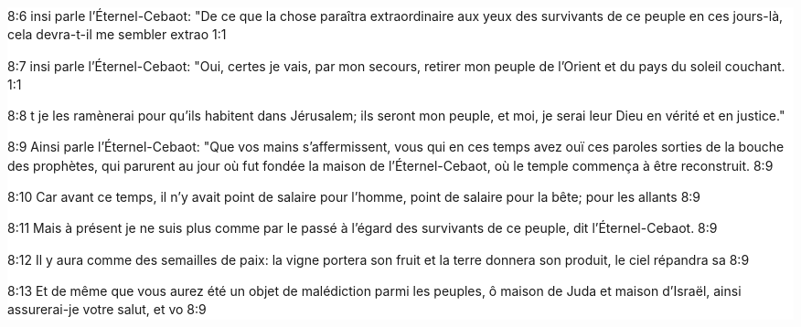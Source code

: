 <span class="marginnote nb" label="8:6" name="8:6">8:6</span><span style="display:none">¤8:6¤</span>
insi parle l’Éternel-Cebaot: "De ce que la chose paraîtra extraordinaire aux yeux des survivants de ce peuple en ces jours-là, cela devra-t-il me sembler extrao
<span class="marginnote nb" label="1:1" name="1:1">1:1</span><span style="display:none">¤1:1¤</span>

<span class="marginnote nb" label="8:7" name="8:7">8:7</span><span style="display:none">¤8:7¤</span>
insi parle l’Éternel-Cebaot: "Oui, certes je vais, par mon secours, retirer mon peuple de l’Orient et du pays du soleil couchant.
<span class="marginnote nb" label="1:1" name="1:1">1:1</span><span style="display:none">¤1:1¤</span>

<span class="marginnote nb" label="8:8" name="8:8">8:8</span><span style="display:none">¤8:8¤</span>
t je les ramènerai pour qu’ils habitent dans Jérusalem; ils seront mon peuple, et moi, je serai leur Dieu en vérité et en justice."

<span class="marginnote nb" label="8:9" name="8:9">8:9</span><span style="display:none">¤8:9¤</span>
 Ainsi parle l’Éternel-Cebaot: "Que vos mains s’affermissent, vous qui en ces temps avez ouï ces paroles sorties de la bouche des prophètes, qui parurent au jour où fut fondée la maison de l’Éternel-Cebaot, où le temple commença à être reconstruit.
<span class="marginnote nb" label="8:9" name="8:9">8:9</span><span style="display:none">¤8:9¤</span>

<span class="marginnote nb" label="8:10" name="8:10">8:10</span><span style="display:none">¤8:10¤</span>
 Car avant ce temps, il n’y avait point de salaire pour l’homme, point de salaire pour la bête; pour les allants
<span class="marginnote nb" label="8:9" name="8:9">8:9</span><span style="display:none">¤8:9¤</span>

<span class="marginnote nb" label="8:11" name="8:11">8:11</span><span style="display:none">¤8:11¤</span>
 Mais à présent je ne suis plus comme par le passé à l’égard des survivants de ce peuple, dit l’Éternel-Cebaot.
<span class="marginnote nb" label="8:9" name="8:9">8:9</span><span style="display:none">¤8:9¤</span>

<span class="marginnote nb" label="8:12" name="8:12">8:12</span><span style="display:none">¤8:12¤</span>
 Il y aura comme des semailles de paix: la vigne portera son fruit et la terre donnera son produit, le ciel répandra sa
<span class="marginnote nb" label="8:9" name="8:9">8:9</span><span style="display:none">¤8:9¤</span>

<span class="marginnote nb" label="8:13" name="8:13">8:13</span><span style="display:none">¤8:13¤</span>
 Et de même que vous aurez été un objet de malédiction parmi les peuples, ô maison de Juda et maison d’Israël, ainsi assurerai-je votre salut, et vo
<span class="marginnote nb" label="8:9" name="8:9">8:9</span><span style="display:none">¤8:9¤</span>

